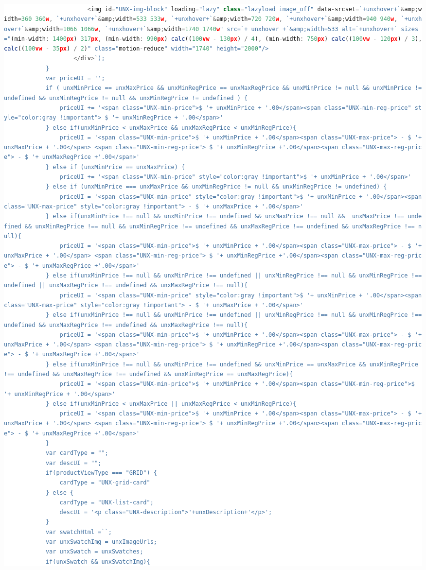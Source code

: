 ```js
                        <img id="UNX-img-block" loading="lazy" class="lazyload image_off" data-srcset=`+unxhover+`&amp;width=360 360w, `+unxhover+`&amp;width=533 533w, `+unxhover+`&amp;width=720 720w, `+unxhover+`&amp;width=940 940w, `+unxhover+`&amp;width=1066 1066w, `+unxhover+`&amp;width=1740 1740w" src=`+ unxhover +`&amp;width=533 alt=`+unxhover+` sizes="(min-width: 1400px) 317px, (min-width: 990px) calc((100vw - 130px) / 4), (min-width: 750px) calc((100vw - 120px) / 3), calc((100vw - 35px) / 2)" class="motion-reduce" width="1740" height="2000"/>
                    </div>`);
            }
            var priceUI = '';
            if ( unxMinPrice == unxMaxPrice && unxMinRegPrice == unxMaxRegPrice && unxMinPrice != null && unxMinPrice != undefined && unxMinRegPrice != null && unxMinRegPrice != undefined ) {
                priceUI += '<span class="UNX-min-price">$ '+ unxMinPrice + '.00</span><span class="UNX-min-reg-price" style="color:gray !important"> $ '+ unxMinRegPrice + '.00</span>'
            } else if(unxMinPrice < unxMaxPrice && unxMaxRegPrice < unxMinRegPrice){
                priceUI = '<span class="UNX-min-price">$ '+ unxMinPrice + '.00</span><span class="UNX-max-price"> - $ '+ unxMaxPrice + '.00</span> <span class="UNX-min-reg-price"> $ '+ unxMinRegPrice +'.00</span><span class="UNX-max-reg-price"> - $ '+ unxMaxRegPrice +'.00</span>'
            } else if (unxMinPrice == unxMaxPrice) {
                priceUI += '<span class="UNX-min-price" style="color:gray !important">$ '+ unxMinPrice + '.00</span>'
            } else if (unxMinPrice === unxMaxPrice && unxMinRegPrice != null && unxMinRegPrice != undefined) {
                priceUI = '<span class="UNX-min-price" style="color:gray !important">$ '+ unxMinPrice + '.00</span><span class="UNX-max-price" style="color:gray !important"> - $ '+ unxMaxPrice + '.00</span>'
            } else if(unxMinPrice !== null && unxMinPrice !== undefined && unxMaxPrice !== null &&  unxMaxPrice !== undefined && unxMinRegPrice !== null && unxMinRegPrice !== undefined && unxMaxRegPrice !== undefined && unxMaxRegPrice !== null){
                priceUI = '<span class="UNX-min-price">$ '+ unxMinPrice + '.00</span><span class="UNX-max-price"> - $ '+ unxMaxPrice + '.00</span> <span class="UNX-min-reg-price"> $ '+ unxMinRegPrice +'.00</span><span class="UNX-max-reg-price"> - $ '+ unxMaxRegPrice +'.00</span>'
            } else if(unxMinPrice !== null && unxMinPrice !== undefined || unxMinRegPrice !== null && unxMinRegPrice !== undefined || unxMaxRegPrice !== undefined && unxMaxRegPrice !== null){
                priceUI = '<span class="UNX-min-price" style="color:gray !important">$ '+ unxMinPrice + '.00</span><span class="UNX-max-price" style="color:gray !important"> - $ '+ unxMaxPrice + '.00</span>'
            } else if(unxMinPrice !== null && unxMinPrice !== undefined || unxMinRegPrice !== null && unxMinRegPrice !== undefined && unxMaxRegPrice !== undefined && unxMaxRegPrice !== null){
                priceUI = '<span class="UNX-min-price">$ '+ unxMinPrice + '.00</span><span class="UNX-max-price"> - $ '+ unxMaxPrice + '.00</span> <span class="UNX-min-reg-price"> $ '+ unxMinRegPrice +'.00</span><span class="UNX-max-reg-price"> - $ '+ unxMaxRegPrice +'.00</span>'
            } else if(unxMinPrice !== null && unxMinPrice !== undefined && unxMinPrice == unxMaxPrice && unxMinRegPrice !== undefined && unxMaxRegPrice !== undefined && unxMinRegPrice == unxMaxRegPrice){
                priceUI = '<span class="UNX-min-price">$ '+ unxMinPrice + '.00</span><span class="UNX-min-reg-price">$ '+ unxMinRegPrice + '.00</span>'
            } else if(unxMinPrice < unxMaxPrice || unxMaxRegPrice < unxMinRegPrice){
                priceUI = '<span class="UNX-min-price">$ '+ unxMinPrice + '.00</span><span class="UNX-max-price"> - $ '+ unxMaxPrice + '.00</span> <span class="UNX-min-reg-price"> $ '+ unxMinRegPrice +'.00</span><span class="UNX-max-reg-price"> - $ '+ unxMaxRegPrice +'.00</span>'
            }
            var cardType = "";
            var descUI = "";
            if(productViewType === "GRID") {
                cardType = "UNX-grid-card"
            } else {
                cardType = "UNX-list-card";
                descUI = '<p class="UNX-description">'+unxDescription+'</p>';
            }
            var swatchHtml =``;
            var unxSwatchImg = unxImageUrls;
            var unxSwatch = unxSwatches;
            if(unxSwatch && unxSwatchImg){
```